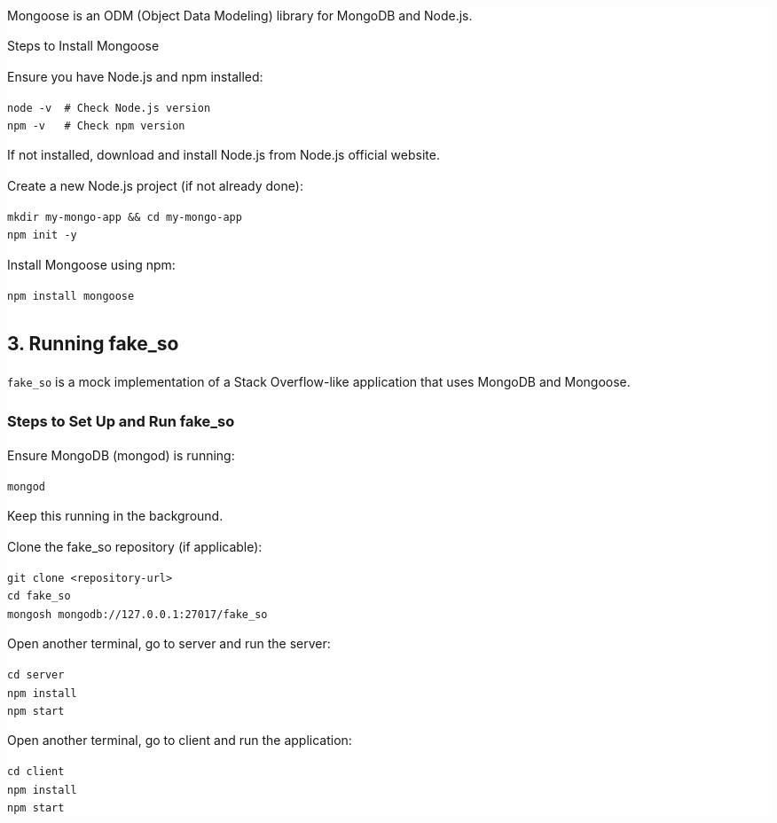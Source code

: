 Mongoose is an ODM (Object Data Modeling) library for MongoDB and Node.js.

Steps to Install Mongoose

Ensure you have Node.js and npm installed:

```
node -v  # Check Node.js version
npm -v   # Check npm version
```

If not installed, download and install Node.js from Node.js official website.

Create a new Node.js project (if not already done):

```
mkdir my-mongo-app && cd my-mongo-app
npm init -y
```

Install Mongoose using npm:
```
npm install mongoose
```
## 3. Running fake_so

`fake_so` is a mock implementation of a Stack Overflow-like application that uses MongoDB and Mongoose.

### Steps to Set Up and Run fake_so

Ensure MongoDB (mongod) is running:

```
mongod
```
Keep this running in the background.

Clone the fake_so repository (if applicable):
```
git clone <repository-url>
cd fake_so
mongosh mongodb://127.0.0.1:27017/fake_so
```

Open another terminal, go to server and run the server:

```
cd server
npm install
npm start
```

Open another terminal, go to client and run the application:
```
cd client
npm install
npm start
```
